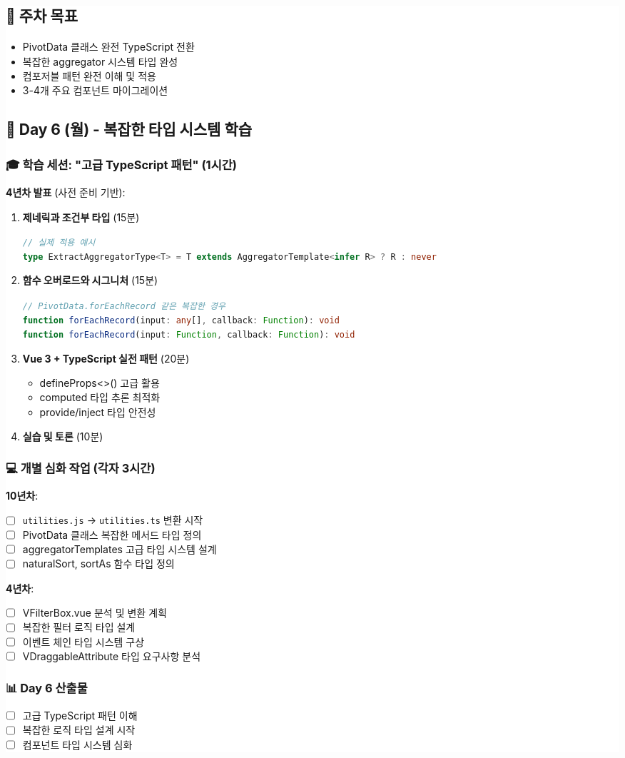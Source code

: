 ## 🎯 주차 목표

- PivotData 클래스 완전 TypeScript 전환
- 복잡한 aggregator 시스템 타입 완성
- 컴포저블 패턴 완전 이해 및 적용
- 3-4개 주요 컴포넌트 마이그레이션

## 📅 Day 6 (월) - 복잡한 타입 시스템 학습

### 🎓 학습 세션: "고급 TypeScript 패턴" (1시간)

**4년차 발표** (사전 준비 기반):

1. **제네릭과 조건부 타입** (15분)

   ```typescript
   // 실제 적용 예시
   type ExtractAggregatorType<T> = T extends AggregatorTemplate<infer R> ? R : never
   ```

2. **함수 오버로드와 시그니처** (15분)

   ```typescript
   // PivotData.forEachRecord 같은 복잡한 경우
   function forEachRecord(input: any[], callback: Function): void
   function forEachRecord(input: Function, callback: Function): void
   ```

3. **Vue 3 + TypeScript 실전 패턴** (20분)
   - defineProps<>() 고급 활용
   - computed 타입 추론 최적화
   - provide/inject 타입 안전성

4. **실습 및 토론** (10분)

### 💻 개별 심화 작업 (각자 3시간)

**10년차**:

- [ ] `utilities.js` → `utilities.ts` 변환 시작
- [ ] PivotData 클래스 복잡한 메서드 타입 정의
- [ ] aggregatorTemplates 고급 타입 시스템 설계
- [ ] naturalSort, sortAs 함수 타입 정의

**4년차**:

- [ ] VFilterBox.vue 분석 및 변환 계획
- [ ] 복잡한 필터 로직 타입 설계
- [ ] 이벤트 체인 타입 시스템 구상
- [ ] VDraggableAttribute 타입 요구사항 분석

### 📊 Day 6 산출물

- [ ] 고급 TypeScript 패턴 이해
- [ ] 복잡한 로직 타입 설계 시작
- [ ] 컴포넌트 타입 시스템 심화

